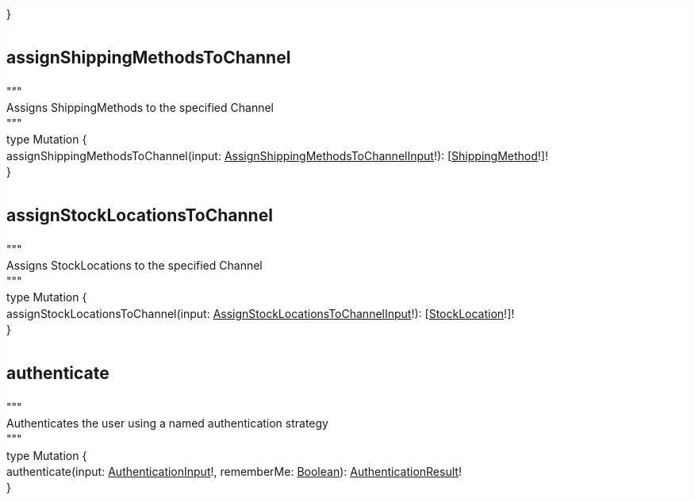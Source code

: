 
<div class="graphql-code-line top-level">&#125;</div>
</div>

## assignShippingMethodsToChannel
<div class="graphql-code-block">
<div class="graphql-code-line top-level comment">"""</div>
<div class="graphql-code-line top-level comment">Assigns ShippingMethods to the specified Channel</div>
<div class="graphql-code-line top-level comment">"""</div>
<div class="graphql-code-line top-level">type <span class="graphql-code-identifier">Mutation</span> &#123;</div>
<div class="graphql-code-line ">assignShippingMethodsToChannel(input: <a href="/reference/graphql-api/admin/input-types#assignshippingmethodstochannelinput">AssignShippingMethodsToChannelInput</a>!): [<a href="/reference/graphql-api/admin/object-types#shippingmethod">ShippingMethod</a>!]!</div>


<div class="graphql-code-line top-level">&#125;</div>
</div>

## assignStockLocationsToChannel
<div class="graphql-code-block">
<div class="graphql-code-line top-level comment">"""</div>
<div class="graphql-code-line top-level comment">Assigns StockLocations to the specified Channel</div>
<div class="graphql-code-line top-level comment">"""</div>
<div class="graphql-code-line top-level">type <span class="graphql-code-identifier">Mutation</span> &#123;</div>
<div class="graphql-code-line ">assignStockLocationsToChannel(input: <a href="/reference/graphql-api/admin/input-types#assignstocklocationstochannelinput">AssignStockLocationsToChannelInput</a>!): [<a href="/reference/graphql-api/admin/object-types#stocklocation">StockLocation</a>!]!</div>


<div class="graphql-code-line top-level">&#125;</div>
</div>

## authenticate
<div class="graphql-code-block">
<div class="graphql-code-line top-level comment">"""</div>
<div class="graphql-code-line top-level comment">Authenticates the user using a named authentication strategy</div>
<div class="graphql-code-line top-level comment">"""</div>
<div class="graphql-code-line top-level">type <span class="graphql-code-identifier">Mutation</span> &#123;</div>
<div class="graphql-code-line ">authenticate(input: <a href="/reference/graphql-api/admin/input-types#authenticationinput">AuthenticationInput</a>!, rememberMe: <a href="/reference/graphql-api/admin/object-types#boolean">Boolean</a>): <a href="/reference/graphql-api/admin/object-types#authenticationresult">AuthenticationResult</a>!</div>


<div class="graphql-code-line top-level">&#125;</div>
</div>

